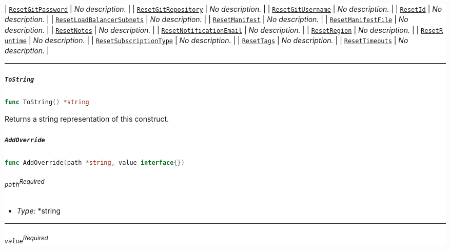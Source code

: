 | <code><a href="#@cdktf/provider-oraclepaas.applicationContainer.ApplicationContainer.resetGitPassword">ResetGitPassword</a></code> | *No description.* |
| <code><a href="#@cdktf/provider-oraclepaas.applicationContainer.ApplicationContainer.resetGitRepository">ResetGitRepository</a></code> | *No description.* |
| <code><a href="#@cdktf/provider-oraclepaas.applicationContainer.ApplicationContainer.resetGitUsername">ResetGitUsername</a></code> | *No description.* |
| <code><a href="#@cdktf/provider-oraclepaas.applicationContainer.ApplicationContainer.resetId">ResetId</a></code> | *No description.* |
| <code><a href="#@cdktf/provider-oraclepaas.applicationContainer.ApplicationContainer.resetLoadBalancerSubnets">ResetLoadBalancerSubnets</a></code> | *No description.* |
| <code><a href="#@cdktf/provider-oraclepaas.applicationContainer.ApplicationContainer.resetManifest">ResetManifest</a></code> | *No description.* |
| <code><a href="#@cdktf/provider-oraclepaas.applicationContainer.ApplicationContainer.resetManifestFile">ResetManifestFile</a></code> | *No description.* |
| <code><a href="#@cdktf/provider-oraclepaas.applicationContainer.ApplicationContainer.resetNotes">ResetNotes</a></code> | *No description.* |
| <code><a href="#@cdktf/provider-oraclepaas.applicationContainer.ApplicationContainer.resetNotificationEmail">ResetNotificationEmail</a></code> | *No description.* |
| <code><a href="#@cdktf/provider-oraclepaas.applicationContainer.ApplicationContainer.resetRegion">ResetRegion</a></code> | *No description.* |
| <code><a href="#@cdktf/provider-oraclepaas.applicationContainer.ApplicationContainer.resetRuntime">ResetRuntime</a></code> | *No description.* |
| <code><a href="#@cdktf/provider-oraclepaas.applicationContainer.ApplicationContainer.resetSubscriptionType">ResetSubscriptionType</a></code> | *No description.* |
| <code><a href="#@cdktf/provider-oraclepaas.applicationContainer.ApplicationContainer.resetTags">ResetTags</a></code> | *No description.* |
| <code><a href="#@cdktf/provider-oraclepaas.applicationContainer.ApplicationContainer.resetTimeouts">ResetTimeouts</a></code> | *No description.* |

---

##### `ToString` <a name="ToString" id="@cdktf/provider-oraclepaas.applicationContainer.ApplicationContainer.toString"></a>

```go
func ToString() *string
```

Returns a string representation of this construct.

##### `AddOverride` <a name="AddOverride" id="@cdktf/provider-oraclepaas.applicationContainer.ApplicationContainer.addOverride"></a>

```go
func AddOverride(path *string, value interface{})
```

###### `path`<sup>Required</sup> <a name="path" id="@cdktf/provider-oraclepaas.applicationContainer.ApplicationContainer.addOverride.parameter.path"></a>

- *Type:* *string

---

###### `value`<sup>Required</sup> <a name="value" id="@cdktf/provider-oraclepaas.applicationContainer.ApplicationContainer.addOverride.parameter.value"></a>
